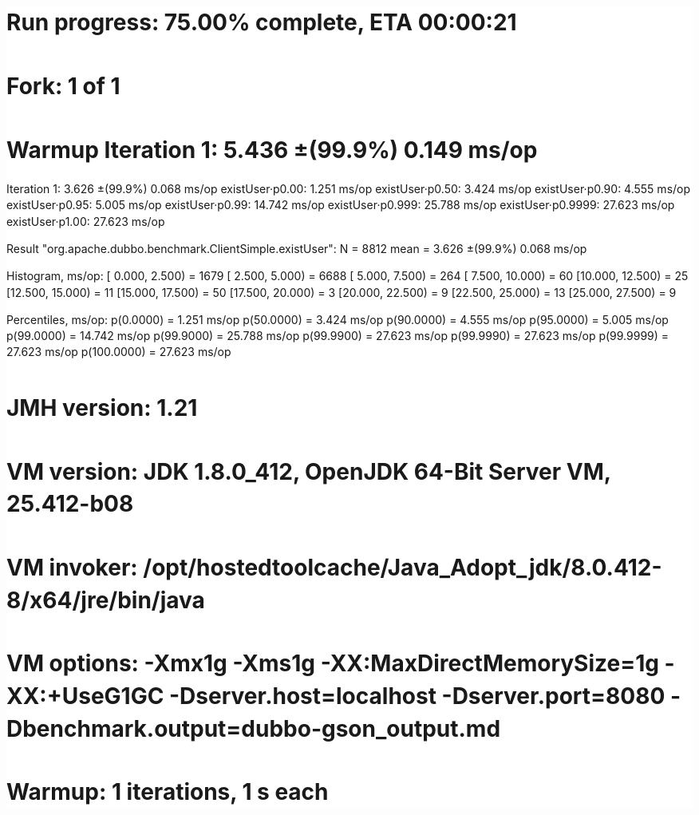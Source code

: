# Run progress: 75.00% complete, ETA 00:00:21
# Fork: 1 of 1
# Warmup Iteration   1: 5.436 ±(99.9%) 0.149 ms/op
Iteration   1: 3.626 ±(99.9%) 0.068 ms/op
                 existUser·p0.00:   1.251 ms/op
                 existUser·p0.50:   3.424 ms/op
                 existUser·p0.90:   4.555 ms/op
                 existUser·p0.95:   5.005 ms/op
                 existUser·p0.99:   14.742 ms/op
                 existUser·p0.999:  25.788 ms/op
                 existUser·p0.9999: 27.623 ms/op
                 existUser·p1.00:   27.623 ms/op



Result "org.apache.dubbo.benchmark.ClientSimple.existUser":
  N = 8812
  mean =      3.626 ±(99.9%) 0.068 ms/op

  Histogram, ms/op:
    [ 0.000,  2.500) = 1679 
    [ 2.500,  5.000) = 6688 
    [ 5.000,  7.500) = 264 
    [ 7.500, 10.000) = 60 
    [10.000, 12.500) = 25 
    [12.500, 15.000) = 11 
    [15.000, 17.500) = 50 
    [17.500, 20.000) = 3 
    [20.000, 22.500) = 9 
    [22.500, 25.000) = 13 
    [25.000, 27.500) = 9 

  Percentiles, ms/op:
      p(0.0000) =      1.251 ms/op
     p(50.0000) =      3.424 ms/op
     p(90.0000) =      4.555 ms/op
     p(95.0000) =      5.005 ms/op
     p(99.0000) =     14.742 ms/op
     p(99.9000) =     25.788 ms/op
     p(99.9900) =     27.623 ms/op
     p(99.9990) =     27.623 ms/op
     p(99.9999) =     27.623 ms/op
    p(100.0000) =     27.623 ms/op


# JMH version: 1.21
# VM version: JDK 1.8.0_412, OpenJDK 64-Bit Server VM, 25.412-b08
# VM invoker: /opt/hostedtoolcache/Java_Adopt_jdk/8.0.412-8/x64/jre/bin/java
# VM options: -Xmx1g -Xms1g -XX:MaxDirectMemorySize=1g -XX:+UseG1GC -Dserver.host=localhost -Dserver.port=8080 -Dbenchmark.output=dubbo-gson_output.md
# Warmup: 1 iterations, 1 s each